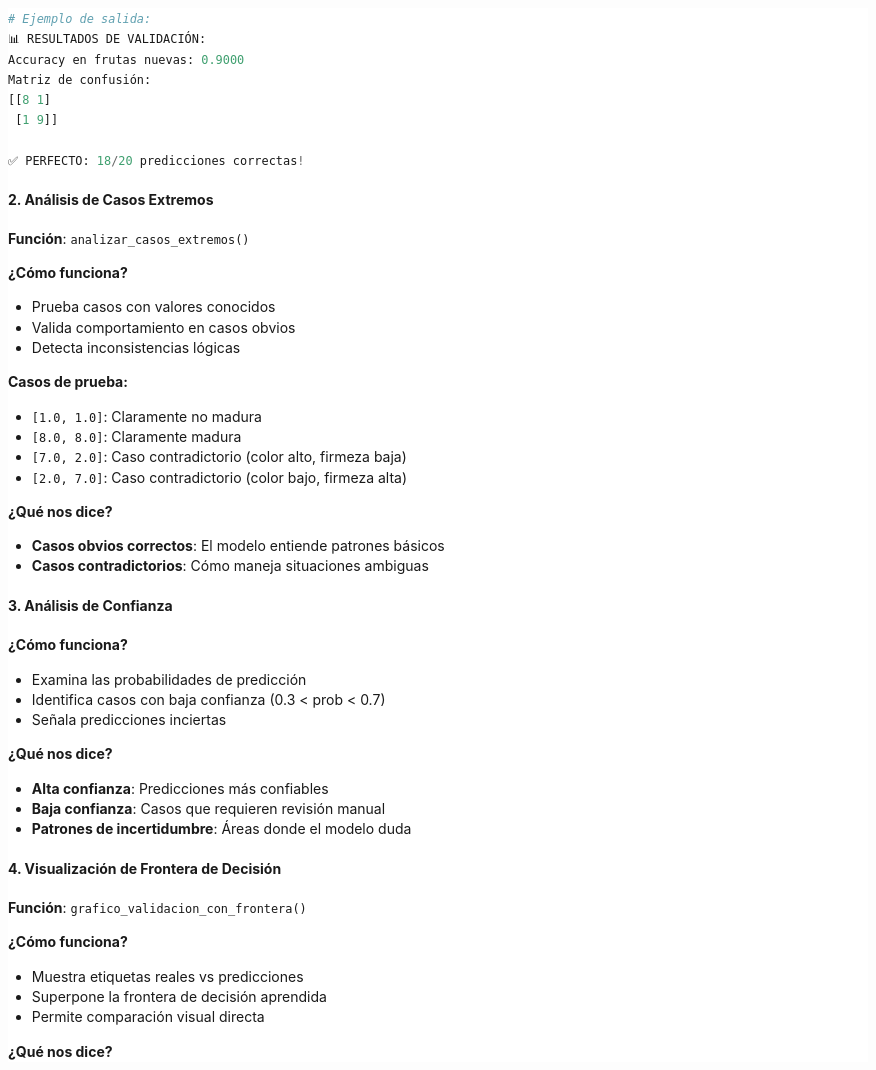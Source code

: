 ```python
# Ejemplo de salida:
📊 RESULTADOS DE VALIDACIÓN:
Accuracy en frutas nuevas: 0.9000
Matriz de confusión:
[[8 1]
 [1 9]]

✅ PERFECTO: 18/20 predicciones correctas!
```

#### 2. **Análisis de Casos Extremos**

**Función**: `analizar_casos_extremos()`

**¿Cómo funciona?**

- Prueba casos con valores conocidos
- Valida comportamiento en casos obvios
- Detecta inconsistencias lógicas

**Casos de prueba:**

- `[1.0, 1.0]`: Claramente no madura
- `[8.0, 8.0]`: Claramente madura
- `[7.0, 2.0]`: Caso contradictorio (color alto, firmeza baja)
- `[2.0, 7.0]`: Caso contradictorio (color bajo, firmeza alta)

**¿Qué nos dice?**

- **Casos obvios correctos**: El modelo entiende patrones básicos
- **Casos contradictorios**: Cómo maneja situaciones ambiguas

#### 3. **Análisis de Confianza**

**¿Cómo funciona?**

- Examina las probabilidades de predicción
- Identifica casos con baja confianza (0.3 < prob < 0.7)
- Señala predicciones inciertas

**¿Qué nos dice?**

- **Alta confianza**: Predicciones más confiables
- **Baja confianza**: Casos que requieren revisión manual
- **Patrones de incertidumbre**: Áreas donde el modelo duda

#### 4. **Visualización de Frontera de Decisión**

**Función**: `grafico_validacion_con_frontera()`

**¿Cómo funciona?**

- Muestra etiquetas reales vs predicciones
- Superpone la frontera de decisión aprendida
- Permite comparación visual directa

**¿Qué nos dice?**
